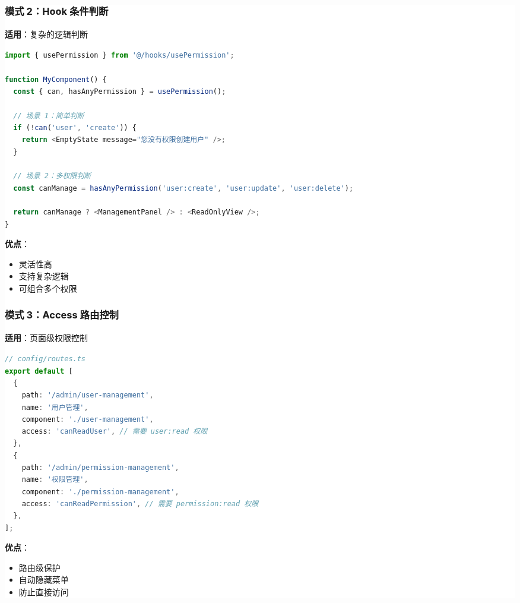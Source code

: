 ### 模式 2：Hook 条件判断

**适用**：复杂的逻辑判断

```typescript
import { usePermission } from '@/hooks/usePermission';

function MyComponent() {
  const { can, hasAnyPermission } = usePermission();
  
  // 场景 1：简单判断
  if (!can('user', 'create')) {
    return <EmptyState message="您没有权限创建用户" />;
  }
  
  // 场景 2：多权限判断
  const canManage = hasAnyPermission('user:create', 'user:update', 'user:delete');
  
  return canManage ? <ManagementPanel /> : <ReadOnlyView />;
}
```

**优点**：
- 灵活性高
- 支持复杂逻辑
- 可组合多个权限

### 模式 3：Access 路由控制

**适用**：页面级权限控制

```typescript
// config/routes.ts
export default [
  {
    path: '/admin/user-management',
    name: '用户管理',
    component: './user-management',
    access: 'canReadUser', // 需要 user:read 权限
  },
  {
    path: '/admin/permission-management',
    name: '权限管理',
    component: './permission-management',
    access: 'canReadPermission', // 需要 permission:read 权限
  },
];
```

**优点**：
- 路由级保护
- 自动隐藏菜单
- 防止直接访问
